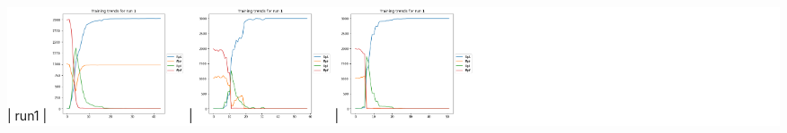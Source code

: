 | run1 | <img src=./blob_plots/without_entropy/simultaneous/run1.png width="150">  | <img src=./blob_plots/without_entropy/where_what/every1/run1.png width="150">  |<img src=./blob_plots/without_entropy/what_where/every1/run1.png width="150">